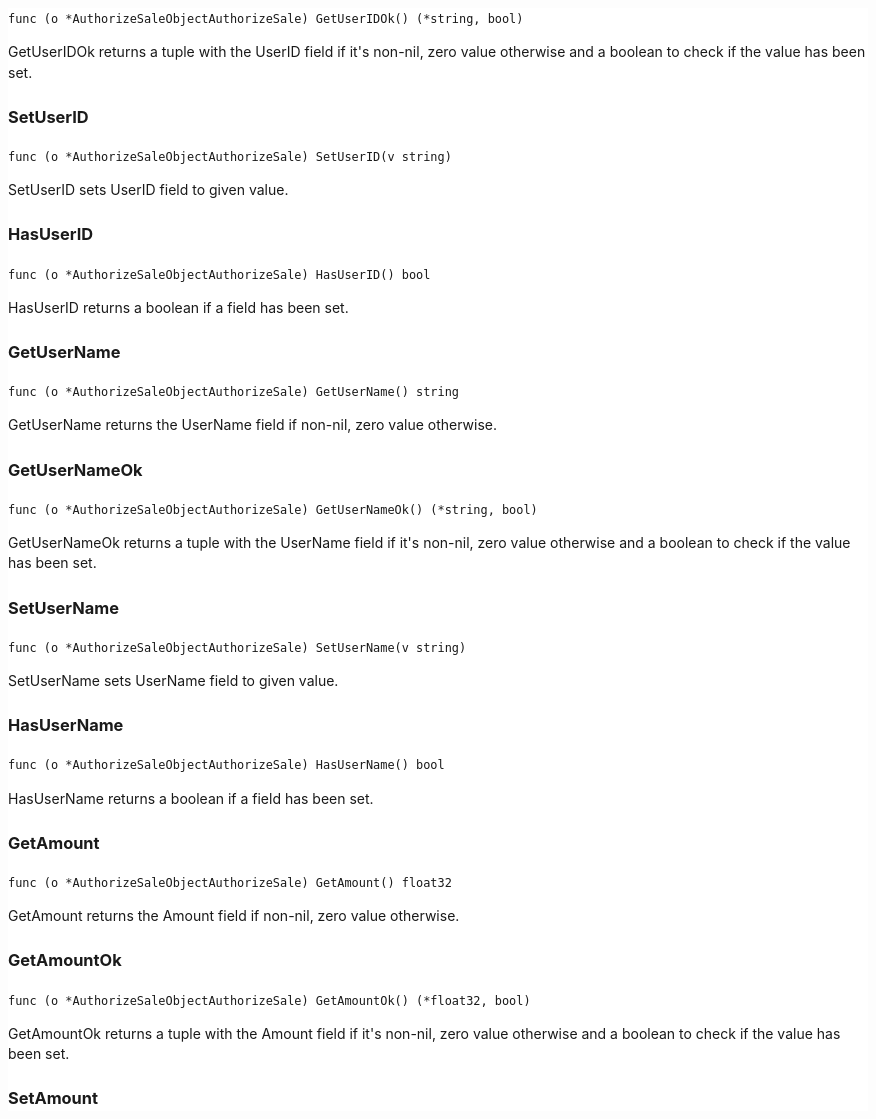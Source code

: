 `func (o *AuthorizeSaleObjectAuthorizeSale) GetUserIDOk() (*string, bool)`

GetUserIDOk returns a tuple with the UserID field if it's non-nil, zero value otherwise
and a boolean to check if the value has been set.

### SetUserID

`func (o *AuthorizeSaleObjectAuthorizeSale) SetUserID(v string)`

SetUserID sets UserID field to given value.

### HasUserID

`func (o *AuthorizeSaleObjectAuthorizeSale) HasUserID() bool`

HasUserID returns a boolean if a field has been set.

### GetUserName

`func (o *AuthorizeSaleObjectAuthorizeSale) GetUserName() string`

GetUserName returns the UserName field if non-nil, zero value otherwise.

### GetUserNameOk

`func (o *AuthorizeSaleObjectAuthorizeSale) GetUserNameOk() (*string, bool)`

GetUserNameOk returns a tuple with the UserName field if it's non-nil, zero value otherwise
and a boolean to check if the value has been set.

### SetUserName

`func (o *AuthorizeSaleObjectAuthorizeSale) SetUserName(v string)`

SetUserName sets UserName field to given value.

### HasUserName

`func (o *AuthorizeSaleObjectAuthorizeSale) HasUserName() bool`

HasUserName returns a boolean if a field has been set.

### GetAmount

`func (o *AuthorizeSaleObjectAuthorizeSale) GetAmount() float32`

GetAmount returns the Amount field if non-nil, zero value otherwise.

### GetAmountOk

`func (o *AuthorizeSaleObjectAuthorizeSale) GetAmountOk() (*float32, bool)`

GetAmountOk returns a tuple with the Amount field if it's non-nil, zero value otherwise
and a boolean to check if the value has been set.

### SetAmount
